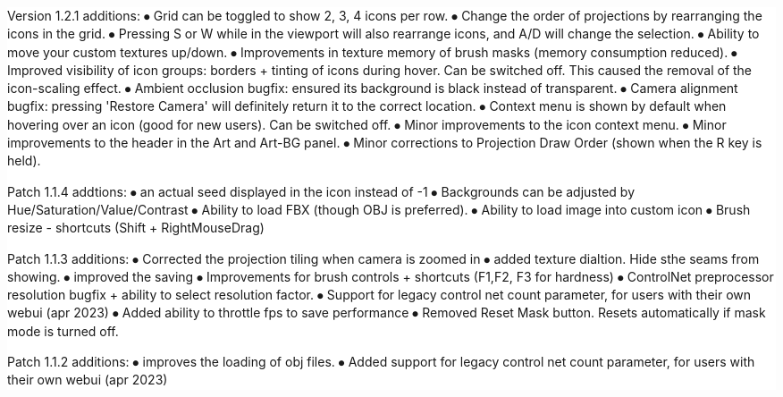 Version 1.2.1 additions:
⦁	Grid can be toggled to show 2, 3, 4 icons per row.
⦁	Change the order of projections by rearranging the icons in the grid.
⦁	Pressing S or W while in the viewport will also rearrange icons, and A/D will change the selection.
⦁	Ability to move your custom textures up/down.
⦁	Improvements in texture memory of brush masks (memory consumption reduced).
⦁	Improved visibility of icon groups: borders + tinting of icons during hover. Can be switched off. This caused the removal of the icon-scaling effect.
⦁	Ambient occlusion bugfix: ensured its background is black instead of transparent.
⦁	Camera alignment bugfix: pressing 'Restore Camera' will definitely return it to the correct location.
⦁	Context menu is shown by default when hovering over an icon (good for new users). Can be switched off.
⦁	Minor improvements to the icon context menu.
⦁	Minor improvements to the header in the Art and Art-BG panel.
⦁	Minor corrections to Projection Draw Order (shown when the R key is held).

Patch 1.1.4 addtions: 
⦁	an actual seed displayed in the icon instead of -1
⦁	Backgrounds can be adjusted by Hue/Saturation/Value/Contrast
⦁	Ability to load FBX (though OBJ is preferred).
⦁	Ability to load image into custom icon
⦁	Brush resize - shortcuts (Shift + RightMouseDrag)

Patch 1.1.3 additions:
⦁	Corrected the projection tiling when camera is zoomed in
⦁	added texture dialtion. Hide sthe seams from showing.
⦁	improved the saving 
⦁	Improvements for brush controls + shortcuts (F1,F2, F3 for hardness)
⦁	ControlNet preprocessor resolution bugfix + ability to select resolution factor.
⦁	Support for legacy control net count parameter, for users with their own webui (apr 2023)
⦁	Added ability to throttle fps to save performance
⦁	Removed Reset Mask button. Resets automatically if mask mode is turned off.


Patch 1.1.2 additions:
⦁	improves the loading of obj files.
⦁	Added support for legacy control net count parameter, for users with their own webui (apr 2023)